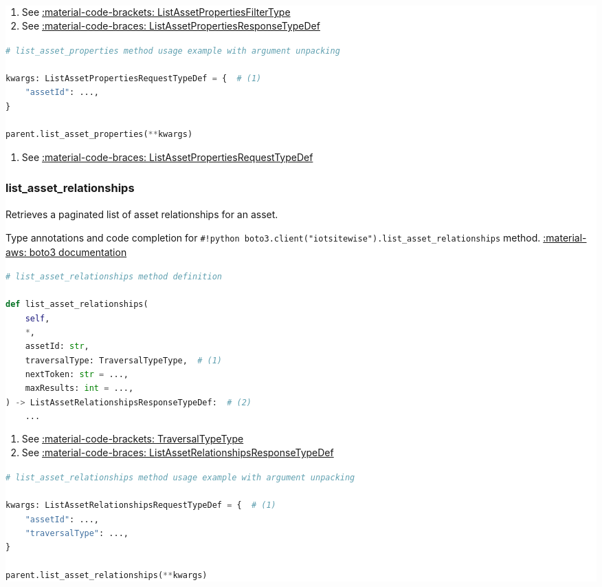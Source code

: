 1. See [:material-code-brackets: ListAssetPropertiesFilterType](./literals.md#listassetpropertiesfiltertype)
2. See [:material-code-braces: ListAssetPropertiesResponseTypeDef](./type_defs.md#listassetpropertiesresponsetypedef)


```python
# list_asset_properties method usage example with argument unpacking

kwargs: ListAssetPropertiesRequestTypeDef = {  # (1)
    "assetId": ...,
}

parent.list_asset_properties(**kwargs)
```

1. See [:material-code-braces: ListAssetPropertiesRequestTypeDef](./type_defs.md#listassetpropertiesrequesttypedef)

### list\_asset\_relationships

Retrieves a paginated list of asset relationships for an asset.

Type annotations and code completion for `#!python boto3.client("iotsitewise").list_asset_relationships` method.
[:material-aws: boto3 documentation](https://boto3.amazonaws.com/v1/documentation/api/latest/reference/services/iotsitewise/client/list_asset_relationships.html)

```python
# list_asset_relationships method definition

def list_asset_relationships(
    self,
    *,
    assetId: str,
    traversalType: TraversalTypeType,  # (1)
    nextToken: str = ...,
    maxResults: int = ...,
) -> ListAssetRelationshipsResponseTypeDef:  # (2)
    ...
```

1. See [:material-code-brackets: TraversalTypeType](./literals.md#traversaltypetype)
2. See [:material-code-braces: ListAssetRelationshipsResponseTypeDef](./type_defs.md#listassetrelationshipsresponsetypedef)


```python
# list_asset_relationships method usage example with argument unpacking

kwargs: ListAssetRelationshipsRequestTypeDef = {  # (1)
    "assetId": ...,
    "traversalType": ...,
}

parent.list_asset_relationships(**kwargs)
```
